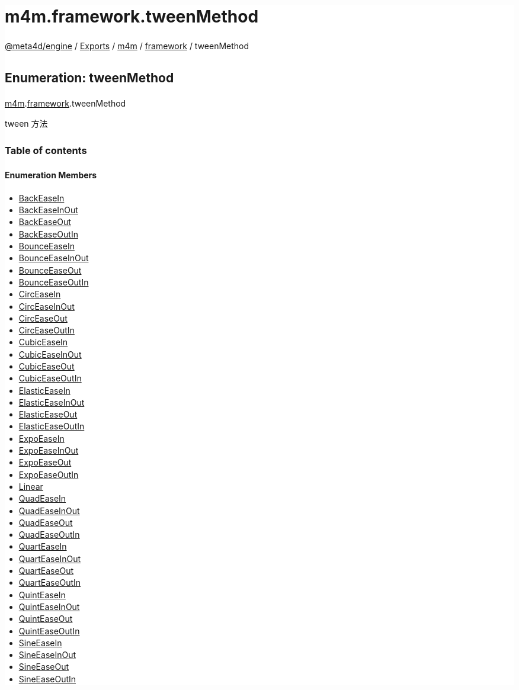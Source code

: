 # m4m.framework.tweenMethod

[@meta4d/engine](../) / [Exports](../modules/) / [m4m](../modules/m4m.md) / [framework](../modules/m4m.framework.md) / tweenMethod

## Enumeration: tweenMethod

[m4m](../modules/m4m.md).[framework](../modules/m4m.framework.md).tweenMethod

tween 方法

### Table of contents

#### Enumeration Members

* [BackEaseIn](m4m.framework.tweenMethod.md#backeasein)
* [BackEaseInOut](m4m.framework.tweenMethod.md#backeaseinout)
* [BackEaseOut](m4m.framework.tweenMethod.md#backeaseout)
* [BackEaseOutIn](m4m.framework.tweenMethod.md#backeaseoutin)
* [BounceEaseIn](m4m.framework.tweenMethod.md#bounceeasein)
* [BounceEaseInOut](m4m.framework.tweenMethod.md#bounceeaseinout)
* [BounceEaseOut](m4m.framework.tweenMethod.md#bounceeaseout)
* [BounceEaseOutIn](m4m.framework.tweenMethod.md#bounceeaseoutin)
* [CircEaseIn](m4m.framework.tweenMethod.md#circeasein)
* [CircEaseInOut](m4m.framework.tweenMethod.md#circeaseinout)
* [CircEaseOut](m4m.framework.tweenMethod.md#circeaseout)
* [CircEaseOutIn](m4m.framework.tweenMethod.md#circeaseoutin)
* [CubicEaseIn](m4m.framework.tweenMethod.md#cubiceasein)
* [CubicEaseInOut](m4m.framework.tweenMethod.md#cubiceaseinout)
* [CubicEaseOut](m4m.framework.tweenMethod.md#cubiceaseout)
* [CubicEaseOutIn](m4m.framework.tweenMethod.md#cubiceaseoutin)
* [ElasticEaseIn](m4m.framework.tweenMethod.md#elasticeasein)
* [ElasticEaseInOut](m4m.framework.tweenMethod.md#elasticeaseinout)
* [ElasticEaseOut](m4m.framework.tweenMethod.md#elasticeaseout)
* [ElasticEaseOutIn](m4m.framework.tweenMethod.md#elasticeaseoutin)
* [ExpoEaseIn](m4m.framework.tweenMethod.md#expoeasein)
* [ExpoEaseInOut](m4m.framework.tweenMethod.md#expoeaseinout)
* [ExpoEaseOut](m4m.framework.tweenMethod.md#expoeaseout)
* [ExpoEaseOutIn](m4m.framework.tweenMethod.md#expoeaseoutin)
* [Linear](m4m.framework.tweenMethod.md#linear)
* [QuadEaseIn](m4m.framework.tweenMethod.md#quadeasein)
* [QuadEaseInOut](m4m.framework.tweenMethod.md#quadeaseinout)
* [QuadEaseOut](m4m.framework.tweenMethod.md#quadeaseout)
* [QuadEaseOutIn](m4m.framework.tweenMethod.md#quadeaseoutin)
* [QuartEaseIn](m4m.framework.tweenMethod.md#quarteasein)
* [QuartEaseInOut](m4m.framework.tweenMethod.md#quarteaseinout)
* [QuartEaseOut](m4m.framework.tweenMethod.md#quarteaseout)
* [QuartEaseOutIn](m4m.framework.tweenMethod.md#quarteaseoutin)
* [QuintEaseIn](m4m.framework.tweenMethod.md#quinteasein)
* [QuintEaseInOut](m4m.framework.tweenMethod.md#quinteaseinout)
* [QuintEaseOut](m4m.framework.tweenMethod.md#quinteaseout)
* [QuintEaseOutIn](m4m.framework.tweenMethod.md#quinteaseoutin)
* [SineEaseIn](m4m.framework.tweenMethod.md#sineeasein)
* [SineEaseInOut](m4m.framework.tweenMethod.md#sineeaseinout)
* [SineEaseOut](m4m.framework.tweenMethod.md#sineeaseout)
* [SineEaseOutIn](m4m.framework.tweenMethod.md#sineeaseoutin)
